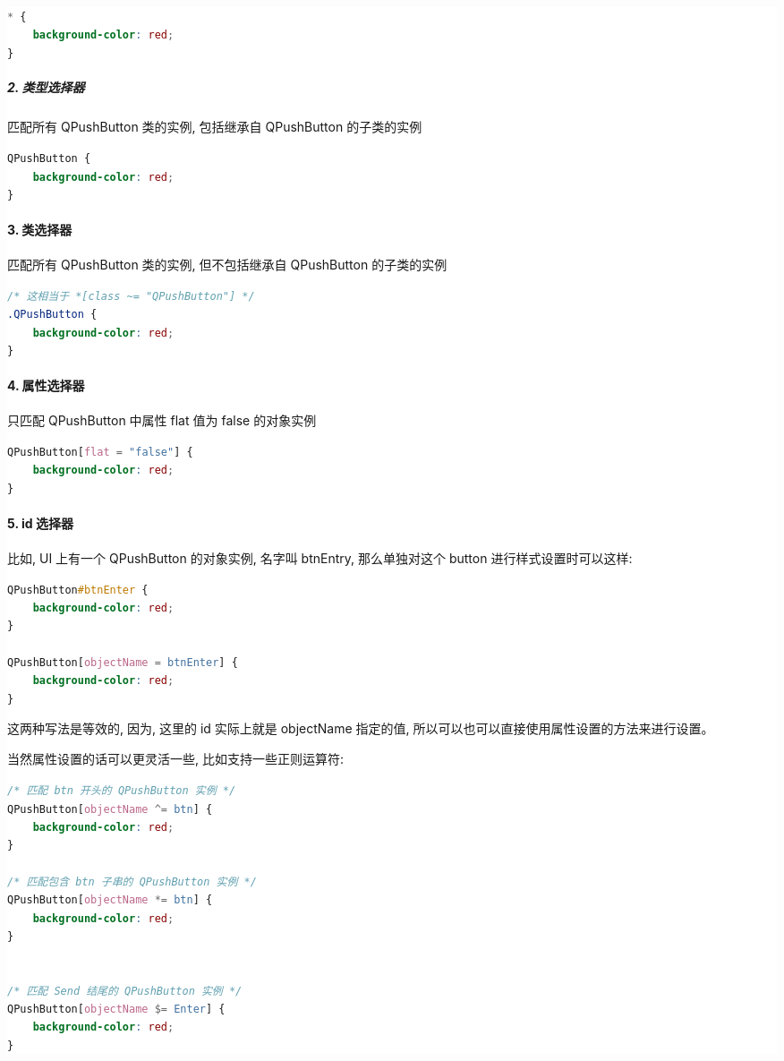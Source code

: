```css
* {
    background-color: red;
}
```

##### 2. 类型选择器

匹配所有 QPushButton 类的实例, 包括继承自 QPushButton 的子类的实例

```css
QPushButton {
    background-color: red;
}
```

#### 3. 类选择器

匹配所有 QPushButton 类的实例, 但不包括继承自 QPushButton 的子类的实例

```css
/* 这相当于 *[class ~= "QPushButton"] */
.QPushButton {
    background-color: red;
}
```

#### 4. 属性选择器

只匹配 QPushButton 中属性 flat 值为 false 的对象实例

```css
QPushButton[flat = "false"] {
    background-color: red;
}
```
#### 5. id 选择器

比如, UI 上有一个 QPushButton 的对象实例, 名字叫 btnEntry, 那么单独对这个 button 进行样式设置时可以这样:

```css
QPushButton#btnEnter {
    background-color: red;
}

QPushButton[objectName = btnEnter] {
    background-color: red;
}
```

这两种写法是等效的, 因为, 这里的 id 实际上就是 objectName 指定的值, 所以可以也可以直接使用属性设置的方法来进行设置。

当然属性设置的话可以更灵活一些, 比如支持一些正则运算符:

```css
/* 匹配 btn 开头的 QPushButton 实例 */
QPushButton[objectName ^= btn] {
    background-color: red;
}

/* 匹配包含 btn 子串的 QPushButton 实例 */
QPushButton[objectName *= btn] {
    background-color: red;
}


/* 匹配 Send 结尾的 QPushButton 实例 */
QPushButton[objectName $= Enter] {
    background-color: red;
}
```